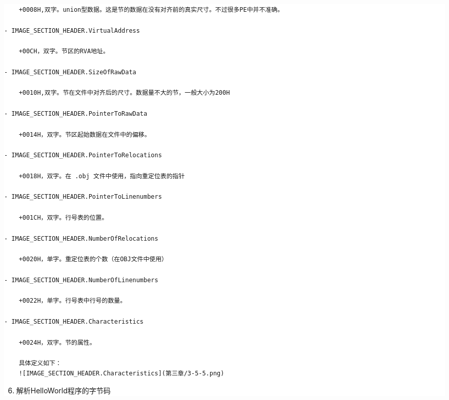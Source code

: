         +0008H,双字。union型数据。这是节的数据在没有对齐前的真实尺寸。不过很多PE中并不准确。

    - IMAGE_SECTION_HEADER.VirtualAddress

        +00CH，双字。节区的RVA地址。

    - IMAGE_SECTION_HEADER.SizeOfRawData

        +0010H,双字。节在文件中对齐后的尺寸。数据量不大的节，一般大小为200H

    - IMAGE_SECTION_HEADER.PointerToRawData

        +0014H，双字。节区起始数据在文件中的偏移。

    - IMAGE_SECTION_HEADER.PointerToRelocations

        +0018H，双字。在 .obj 文件中使用，指向重定位表的指针

    - IMAGE_SECTION_HEADER.PointerToLinenumbers

        +001CH，双字。行号表的位置。

    - IMAGE_SECTION_HEADER.NumberOfRelocations

        +0020H，单字。重定位表的个数（在OBJ文件中使用）

    - IMAGE_SECTION_HEADER.NumberOfLinenumbers

        +0022H，单字。行号表中行号的数量。

    - IMAGE_SECTION_HEADER.Characteristics

        +0024H，双字。节的属性。

        具体定义如下：
        ![IMAGE_SECTION_HEADER.Characteristics](第三章/3-5-5.png)


6. 解析HelloWorld程序的字节码
